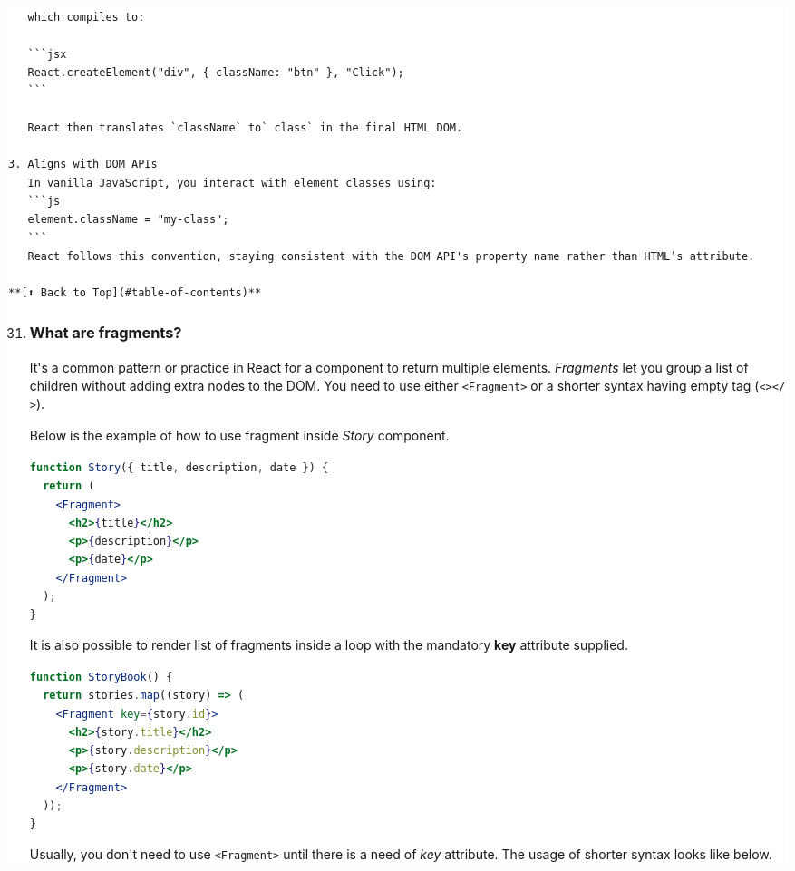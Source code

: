        which compiles to:

       ```jsx
       React.createElement("div", { className: "btn" }, "Click");
       ```

       React then translates `className` to` class` in the final HTML DOM.

    3. Aligns with DOM APIs
       In vanilla JavaScript, you interact with element classes using:
       ```js
       element.className = "my-class";
       ```
       React follows this convention, staying consistent with the DOM API's property name rather than HTML’s attribute.

    **[⬆ Back to Top](#table-of-contents)**

31. ### What are fragments?

    It's a common pattern or practice in React for a component to return multiple elements. _Fragments_ let you group a list of children without adding extra nodes to the DOM.
    You need to use either `<Fragment>` or a shorter syntax having empty tag (`<></>`).

    Below is the example of how to use fragment inside _Story_ component.

    ```jsx harmony
    function Story({ title, description, date }) {
      return (
        <Fragment>
          <h2>{title}</h2>
          <p>{description}</p>
          <p>{date}</p>
        </Fragment>
      );
    }
    ```

    It is also possible to render list of fragments inside a loop with the mandatory **key** attribute supplied.

    ```jsx harmony
    function StoryBook() {
      return stories.map((story) => (
        <Fragment key={story.id}>
          <h2>{story.title}</h2>
          <p>{story.description}</p>
          <p>{story.date}</p>
        </Fragment>
      ));
    }
    ```

    Usually, you don't need to use `<Fragment>` until there is a need of _key_ attribute. The usage of shorter syntax looks like below.

